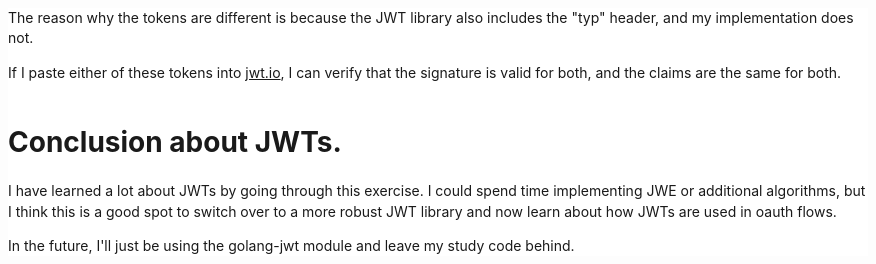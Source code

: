 The reason why the tokens are different is because the JWT library also includes the "typ" header, and my implementation does not.

If I paste either of these tokens into [jwt.io][jwtio], I can verify that the signature is valid for both, and the claims are the same for both.


# Conclusion about JWTs.

I have learned a lot about JWTs by going through this exercise. I could spend time implementing JWE or additional algorithms, but I think this is a good spot
to switch over to a more robust JWT library and now learn about how JWTs are used in oauth flows.

In the future, I'll just be using the golang-jwt module and leave my study code behind.


[jwkrfc]: https://datatracker.ietf.org/doc/html/rfc7517
[jwtrfc]: https://datatracker.ietf.org/doc/html/rfc7519
[jwarfc]: https://datatracker.ietf.org/doc/html/rfc7518
[jwsrfc]: https://datatracker.ietf.org/doc/html/rfc7515
[jwerfc]: https://datatracker.ietf.org/doc/html/rfc7516
[jsonrfc]: https://datatracker.ietf.org/doc/html/rfc7159
[jwtio]: https://jwt.io/
